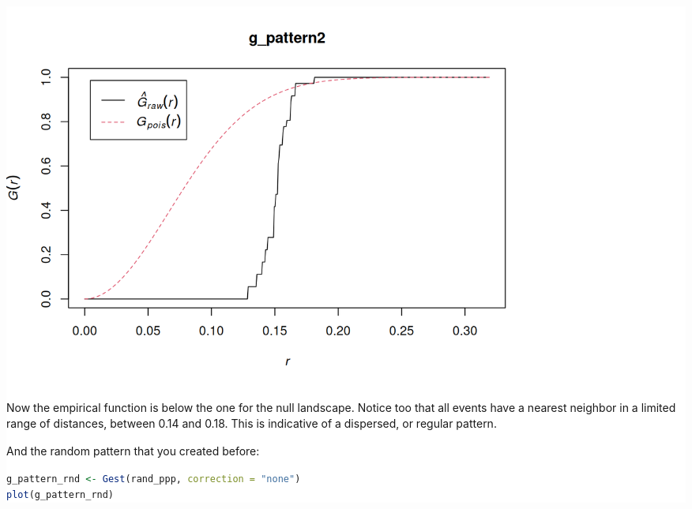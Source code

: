 <img src="13-Point-Pattern-Analysis-III_files/figure-html/unnamed-chunk-10-1.png" width="672" />

Now the empirical function is below the one for the null landscape. Notice too that all events have a nearest neighbor in a limited range of distances, between 0.14 and 0.18. This is indicative of a dispersed, or regular pattern.

And the random pattern that you created before:

``` r
g_pattern_rnd <- Gest(rand_ppp, correction = "none")
plot(g_pattern_rnd)
```

